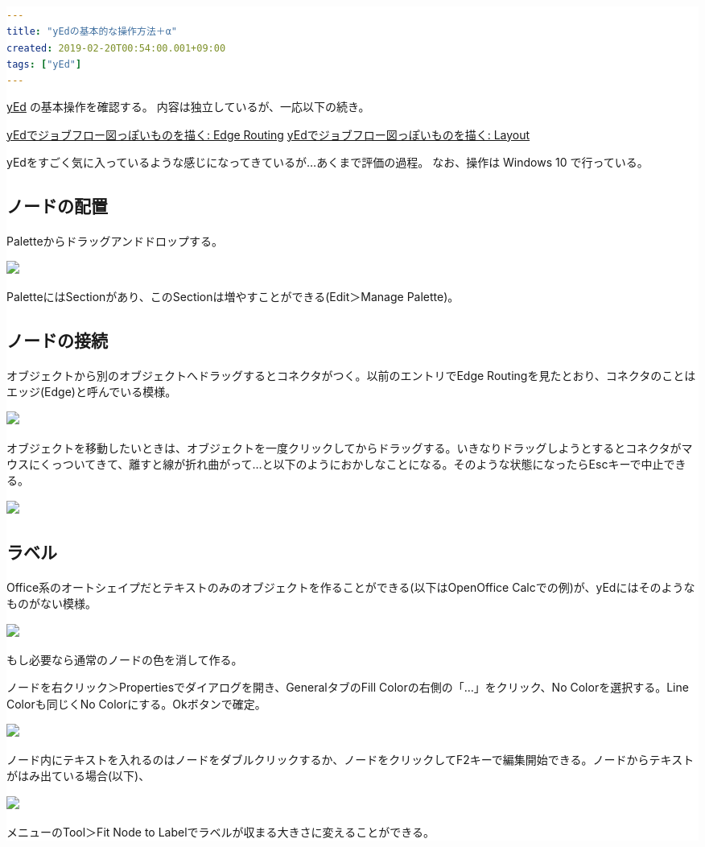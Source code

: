 ```yaml
---
title: "yEdの基本的な操作方法＋α"
created: 2019-02-20T00:54:00.001+09:00
tags: ["yEd"]
---
```

[yEd](https://www.yworks.com/products/yed) の基本操作を確認する。
内容は独立しているが、一応以下の続き。

[yEdでジョブフロー図っぽいものを描く: Edge Routing](https://ksoichiro.blogspot.com/2019/02/yed-edge-routing.html)
[yEdでジョブフロー図っぽいものを描く: Layout](https://ksoichiro.blogspot.com/2019/02/yed-layout.html)

yEdをすごく気に入っているような感じになってきているが…あくまで評価の過程。
なお、操作は Windows 10 で行っている。

## ノードの配置

Paletteからドラッグアンドドロップする。

![](https://lh3.googleusercontent.com/egcY_6aWda0CG83ywcu7ZIqrl-YnIhYhyo0McudPuVaJQJ0Rl_pis8AmO5fQWL2F8jroweWavwipNQ=s0)

PaletteにはSectionがあり、このSectionは増やすことができる(Edit＞Manage Palette)。

## ノードの接続

オブジェクトから別のオブジェクトへドラッグするとコネクタがつく。以前のエントリでEdge Routingを見たとおり、コネクタのことはエッジ(Edge)と呼んでいる模様。

![](https://lh3.googleusercontent.com/Wfz_v5dyOkzOzmmIVgHCbk6yJEqATuy-fYFLffG2F7nN6_NsotEO5gaCm2SOeTNgINjcw5yC8sCMPQ=s0)

オブジェクトを移動したいときは、オブジェクトを一度クリックしてからドラッグする。いきなりドラッグしようとするとコネクタがマウスにくっついてきて、離すと線が折れ曲がって…と以下のようにおかしなことになる。そのような状態になったらEscキーで中止できる。

![](https://lh3.googleusercontent.com/RMNI-FL4pZ8IeGUL7gF_GXwB5BLclDloj0kXLRS8IB5yRRM3WBM7YDC_mne6AaWlpy6X1WAI3dmHgg=s0)

## ラベル

Office系のオートシェイプだとテキストのみのオブジェクトを作ることができる(以下はOpenOffice Calcでの例)が、yEdにはそのようなものがない模様。

![](https://lh3.googleusercontent.com/F18A46FU58NBnSd6TARAasnuGvaMQ6Be9SOXAeaGFMlI2soK69EuTM8GlGYTJgP66FLonrEc9KQODQ=s0)

もし必要なら通常のノードの色を消して作る。

ノードを右クリック＞Propertiesでダイアログを開き、GeneralタブのFill Colorの右側の「…」をクリック、No Colorを選択する。Line Colorも同じくNo Colorにする。Okボタンで確定。

![](https://lh3.googleusercontent.com/u8Gla7hmDDt8-V2CtU6GwXLoWtV-2fxtWpysJNDzS8-Jrzl7yvfTneiOs0Un7KjO9R8GTJMrWpB1LA=s0)

ノード内にテキストを入れるのはノードをダブルクリックするか、ノードをクリックしてF2キーで編集開始できる。ノードからテキストがはみ出ている場合(以下)、

![](https://lh3.googleusercontent.com/UaK4tTGGob3glE_g94bJH-kmHStBT5_fFwBp8ytZEXtLTIY834hzMpd9B1cgAxnoxECFWeca0hHC9w=s0)

メニューのTool＞Fit Node to Labelでラベルが収まる大きさに変えることができる。
